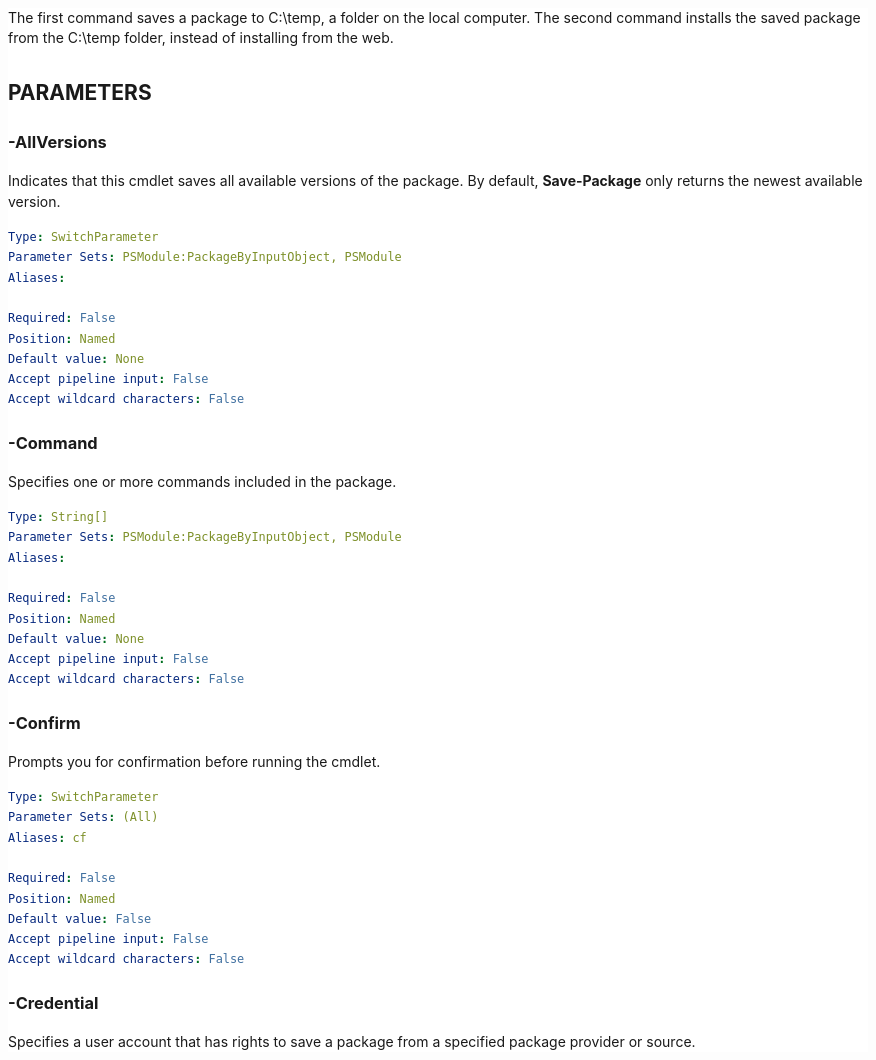 The first command saves a package to C:\temp, a folder on the local computer.
The second command installs the saved package from the C:\temp folder, instead of installing from the web.

## PARAMETERS

### -AllVersions
Indicates that this cmdlet saves all available versions of the package.
By default, **Save-Package** only returns the newest available version.

```yaml
Type: SwitchParameter
Parameter Sets: PSModule:PackageByInputObject, PSModule
Aliases: 

Required: False
Position: Named
Default value: None
Accept pipeline input: False
Accept wildcard characters: False
```

### -Command
Specifies one or more commands included in the package.

```yaml
Type: String[]
Parameter Sets: PSModule:PackageByInputObject, PSModule
Aliases: 

Required: False
Position: Named
Default value: None
Accept pipeline input: False
Accept wildcard characters: False
```

### -Confirm
Prompts you for confirmation before running the cmdlet.

```yaml
Type: SwitchParameter
Parameter Sets: (All)
Aliases: cf

Required: False
Position: Named
Default value: False
Accept pipeline input: False
Accept wildcard characters: False
```

### -Credential
Specifies a user account that has rights to save a package from a specified package provider or source.
